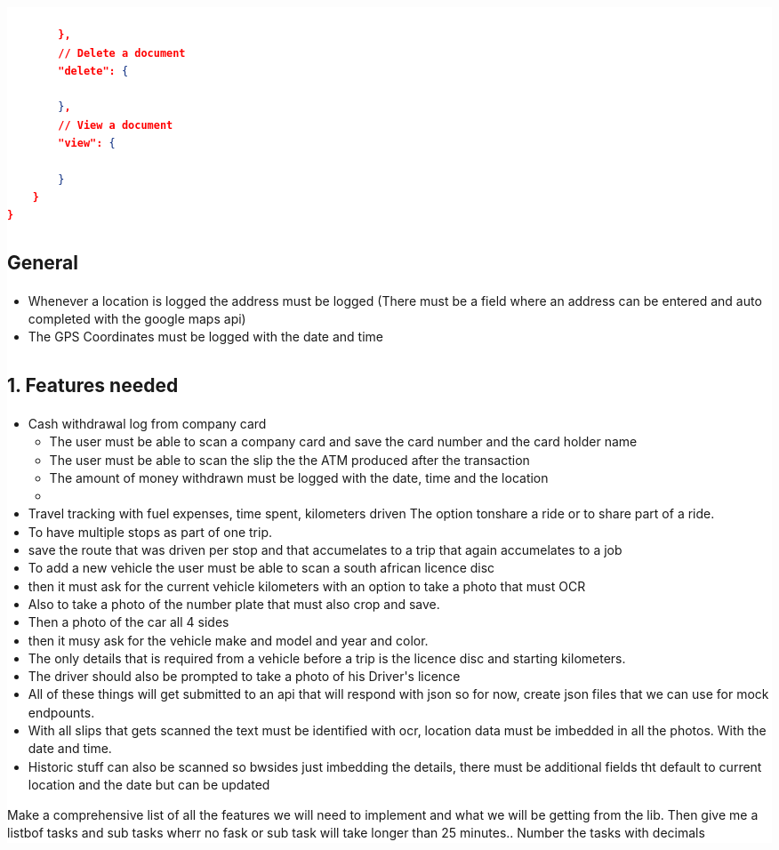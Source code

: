 ```json

        },
        // Delete a document
        "delete": {

        },
        // View a document
        "view": {

        }
    }
}
```

## General

- Whenever a location is logged the address must be logged (There must be a field where an address can be entered and auto completed with the google maps api)
- The GPS Coordinates must be logged with the date and time

## 1. Features needed
- Cash withdrawal log from company card
  - The user must be able to scan a company card and save the card number and the card holder name
  - The user must be able to scan the slip the the ATM produced after the transaction
  - The amount of money withdrawn must be logged with the date, time and the location
  - 
- Travel tracking with fuel expenses, time spent, kilometers driven
The option tonshare a ride or to share part of a ride.
- To have multiple stops as part of one trip.
- save the route that was driven per stop and that accumelates to a trip that again accumelates to a job
- To add a new vehicle the user must be able to scan a south african licence disc
- then it must ask for the current vehicle kilometers with an option to take a photo that must OCR
- Also to take a photo of the number plate that must also crop and save. 
- Then a photo of the car all 4 sides
- then it musy ask for the vehicle make and model and year and color.
- The only details that is required from a vehicle before a trip is the licence disc and starting kilometers. 
- The driver should also be prompted to take a photo of his Driver's licence
 - All of these things will get submitted to an api that will respond with json so for now, create json files that we can use for mock endpounts.
- With all slips that gets scanned the text must be identified with ocr, location data must be imbedded in all the photos. With the date and time.
- Historic stuff can also be scanned so bwsides just imbedding the details, there must be additional fields tht default to current location and the date but can be updated 

Make a comprehensive list of all the features we will need to implement  and what we will be getting from the lib. Then give me a listbof tasks and sub tasks wherr no fask or sub task will take longer than 25 minutes.. Number the tasks with decimals



